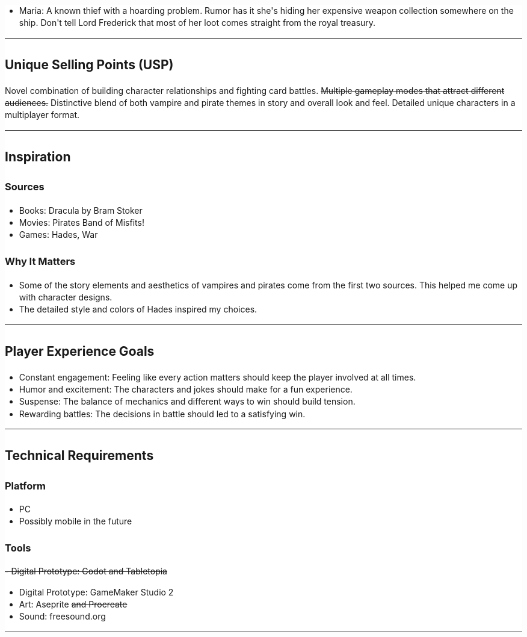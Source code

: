 - Maria: A known thief with a hoarding problem. Rumor has it she's hiding her expensive weapon collection somewhere on the ship. Don't tell Lord Frederick that most of her loot comes straight from the royal treasury.

---
## Unique Selling Points (USP)
Novel combination of building character relationships and fighting card battles.
~~Multiple gameplay modes that attract different audiences.~~
Distinctive blend of both vampire and pirate themes in story and overall look and feel.
Detailed unique characters in a multiplayer format. 

---

## Inspiration

### Sources
- Books: Dracula by Bram Stoker
- Movies: Pirates Band of Misfits!
- Games: Hades, War

### Why It Matters
- Some of the story elements and aesthetics of vampires and pirates come from the first two sources. This helped me come up with character designs.
- The detailed style and colors of Hades inspired my choices. 


---

## Player Experience Goals
- Constant engagement: Feeling like every action matters should keep the player involved at all times.
- Humor and excitement: The characters and jokes should make for a fun experience.
- Suspense: The balance of mechanics and different ways to win should build tension.
- Rewarding battles: The decisions in battle should led to a satisfying win.  

---

## Technical Requirements

### Platform
- PC
- Possibly mobile in the future

### Tools
~~- Digital Prototype: Godot and Tabletopia~~
- Digital Prototype: GameMaker Studio 2
- Art: Aseprite ~~and Procreate~~
- Sound: freesound.org

---